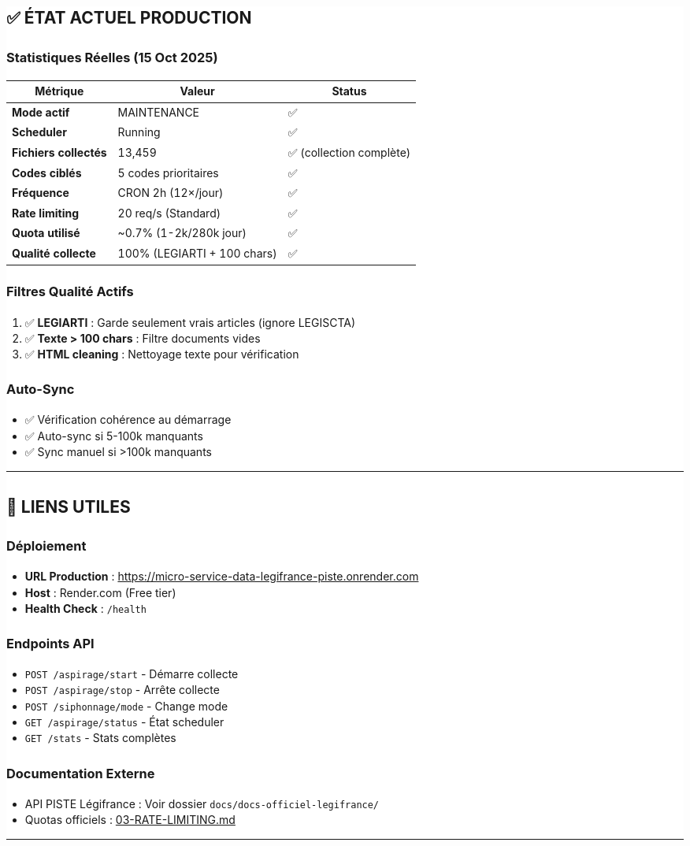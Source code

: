 
## ✅ ÉTAT ACTUEL PRODUCTION

### **Statistiques Réelles** (15 Oct 2025)

| Métrique | Valeur | Status |
|----------|--------|--------|
| **Mode actif** | MAINTENANCE | ✅ |
| **Scheduler** | Running | ✅ |
| **Fichiers collectés** | 13,459 | ✅ (collection complète) |
| **Codes ciblés** | 5 codes prioritaires | ✅ |
| **Fréquence** | CRON 2h (12×/jour) | ✅ |
| **Rate limiting** | 20 req/s (Standard) | ✅ |
| **Quota utilisé** | ~0.7% (1-2k/280k jour) | ✅ |
| **Qualité collecte** | 100% (LEGIARTI + 100 chars) | ✅ |

### **Filtres Qualité Actifs**
1. ✅ **LEGIARTI** : Garde seulement vrais articles (ignore LEGISCTA)
2. ✅ **Texte > 100 chars** : Filtre documents vides
3. ✅ **HTML cleaning** : Nettoyage texte pour vérification

### **Auto-Sync**
- ✅ Vérification cohérence au démarrage
- ✅ Auto-sync si 5-100k manquants
- ✅ Sync manuel si >100k manquants

---

## 🔗 LIENS UTILES

### **Déploiement**
- **URL Production** : https://micro-service-data-legifrance-piste.onrender.com
- **Host** : Render.com (Free tier)
- **Health Check** : `/health`

### **Endpoints API**
- `POST /aspirage/start` - Démarre collecte
- `POST /aspirage/stop` - Arrête collecte
- `POST /siphonnage/mode` - Change mode
- `GET /aspirage/status` - État scheduler
- `GET /stats` - Stats complètes

### **Documentation Externe**
- API PISTE Légifrance : Voir dossier `docs/docs-officiel-legifrance/`
- Quotas officiels : [03-RATE-LIMITING.md](./03-RATE-LIMITING.md)

---